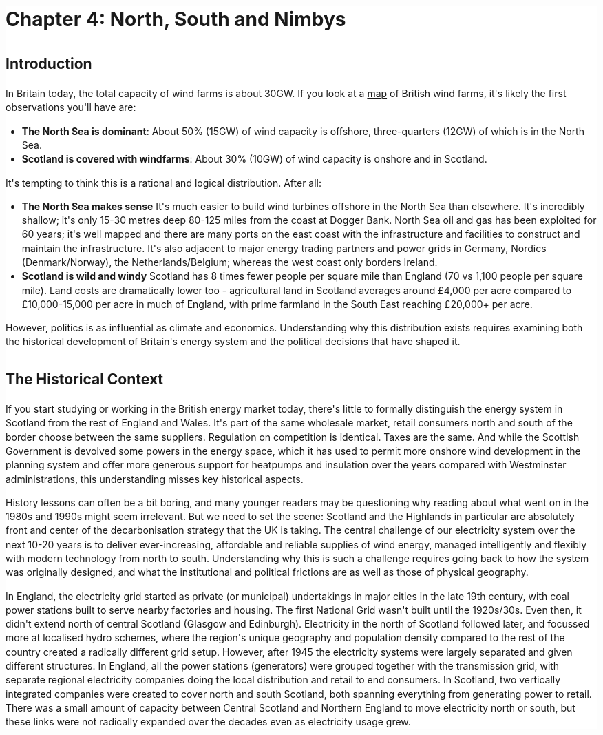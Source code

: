 # Chapter 4: North, South and Nimbys

## Introduction

In Britain today, the total capacity of wind farms is about 30GW. If you look at a [map](https://renewables-map.robinhawkes.com) of British wind farms, it's likely the first observations you'll have are:

- **The North Sea is dominant**: About 50% (15GW) of wind capacity is offshore, three-quarters (12GW) of which is in the North Sea.
- **Scotland is covered with windfarms**: About 30% (10GW) of wind capacity is onshore and in Scotland. 

It's tempting to think this is a rational and logical distribution. After all:

- **The North Sea makes sense** It's much easier to build wind turbines offshore in the North Sea than elsewhere. It's incredibly shallow; it's only 15-30 metres deep 80-125 miles from the coast at Dogger Bank. North Sea oil and gas has been exploited for 60 years; it's well mapped and there are many ports on the east coast with the infrastructure and facilities to construct and maintain the infrastructure. It's also adjacent to major energy trading partners and power grids in Germany, Nordics (Denmark/Norway), the Netherlands/Belgium; whereas the west coast only borders Ireland.
- **Scotland is wild and windy** Scotland has 8 times fewer people per square mile than England (70 vs 1,100 people per square mile). Land costs are dramatically lower too - agricultural land in Scotland averages around £4,000 per acre compared to £10,000-15,000 per acre in much of England, with prime farmland in the South East reaching £20,000+ per acre.

However, politics is as influential as climate and economics. Understanding why this distribution exists requires examining both the historical development of Britain's energy system and the political decisions that have shaped it.

## The Historical Context

If you start studying or working in the British energy market today, there's little to formally distinguish the energy system in Scotland from the rest of England and Wales. It's part of the same wholesale market, retail consumers north and south of the border choose between the same suppliers. Regulation on competition is identical. Taxes are the same. And while the Scottish Government is devolved some powers in the energy space, which it has used to permit more onshore wind development in the planning system and offer more generous support for heatpumps and insulation over the years compared with Westminster administrations, this understanding misses key historical aspects.

History lessons can often be a bit boring, and many younger readers may be questioning why reading about what went on in the 1980s and 1990s might seem irrelevant. But we need to set the scene: Scotland and the Highlands in particular are absolutely front and center of the decarbonisation strategy that the UK is taking. The central challenge of our electricity system over the next 10-20 years is to deliver ever-increasing, affordable and reliable supplies of wind energy, managed intelligently and flexibly with modern technology from north to south. Understanding why this is such a challenge requires going back to how the system was originally designed, and what the institutional and political frictions are as well as those of physical geography.

In England, the electricity grid started as private (or municipal) undertakings in major cities in the late 19th century, with coal power stations built to serve nearby factories and housing. The first National Grid wasn't built until the 1920s/30s. Even then, it didn't extend north of central Scotland (Glasgow and Edinburgh). Electricity in the north of Scotland followed later, and focussed more at localised hydro schemes, where the region's unique geography and population density compared to the rest of the country created a radically different grid setup. However, after 1945 the electricity systems were largely separated and given different structures. In England, all the power stations (generators) were grouped together with the transmission grid, with separate regional electricity companies doing the local distribution and retail to end consumers. In Scotland, two vertically integrated companies were created to cover north and south Scotland, both spanning everything from generating power to retail. There was a small amount of capacity between Central Scotland and Northern England to move electricity north or south, but these links were not radically expanded over the decades even as electricity usage grew.
